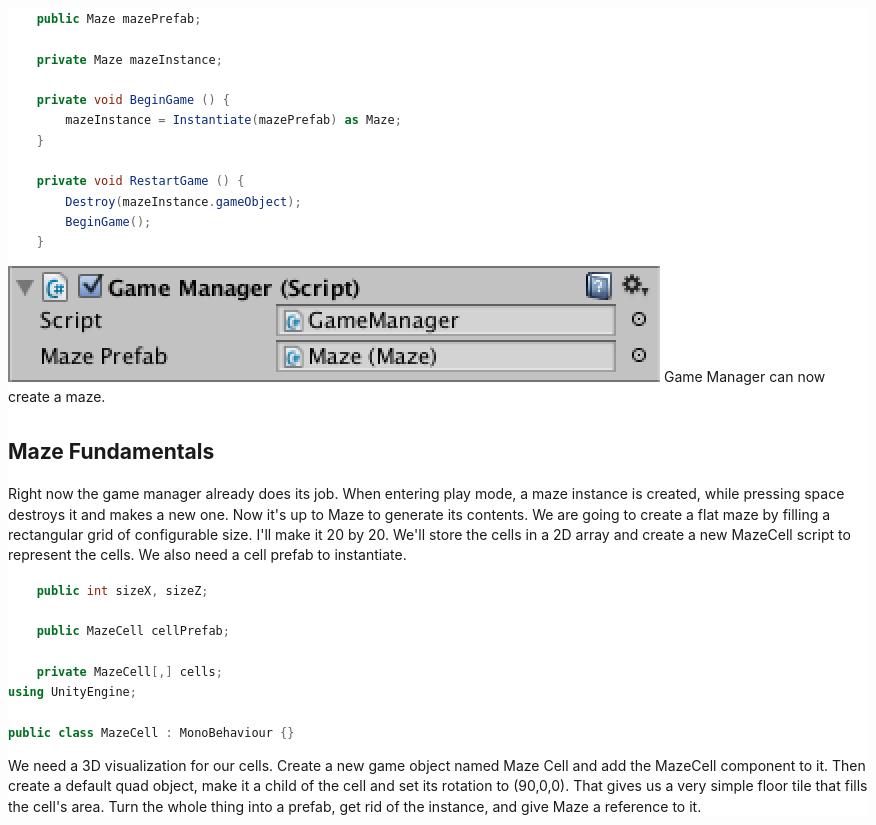```cs
	public Maze mazePrefab;

	private Maze mazeInstance;

	private void BeginGame () {
		mazeInstance = Instantiate(mazePrefab) as Maze;
	}

	private void RestartGame () {
		Destroy(mazeInstance.gameObject);
		BeginGame();
	}
```

![](../_images/unity/01-maze-config.png)
Game Manager can now create a maze.

## Maze Fundamentals

Right now the game manager already does its job. When entering play mode, a maze instance is created, while pressing space destroys it and makes a new one. Now it's up to Maze to generate its contents.
We are going to create a flat maze by filling a rectangular grid of configurable size. I'll make it 20 by 20. We'll store the cells in a 2D array and create a new MazeCell script to represent the cells. We also need a cell prefab to instantiate.

```cs
	public int sizeX, sizeZ;
	
	public MazeCell cellPrefab;

	private MazeCell[,] cells;
using UnityEngine;

public class MazeCell : MonoBehaviour {}
```

We need a 3D visualization for our cells. Create a new game object named Maze Cell and add the MazeCell component to it. Then create a default quad object, make it a child of the cell and set its rotation to (90,0,0). That gives us a very simple floor tile that fills the cell's area. Turn the whole thing into a prefab, get rid of the instance, and give Maze a reference to it.
